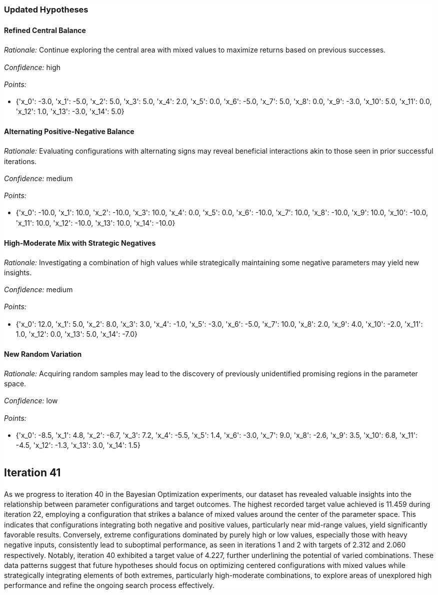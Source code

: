 ### Updated Hypotheses

#### Refined Central Balance

*Rationale:* Continue exploring the central area with mixed values to maximize returns based on previous successes.

*Confidence:* high

*Points:*

- {'x_0': -3.0, 'x_1': -5.0, 'x_2': 5.0, 'x_3': 5.0, 'x_4': 2.0, 'x_5': 0.0, 'x_6': -5.0, 'x_7': 5.0, 'x_8': 0.0, 'x_9': -3.0, 'x_10': 5.0, 'x_11': 0.0, 'x_12': 1.0, 'x_13': -3.0, 'x_14': 5.0}

#### Alternating Positive-Negative Balance

*Rationale:* Evaluating configurations with alternating signs may reveal beneficial interactions akin to those seen in prior successful iterations.

*Confidence:* medium

*Points:*

- {'x_0': -10.0, 'x_1': 10.0, 'x_2': -10.0, 'x_3': 10.0, 'x_4': 0.0, 'x_5': 0.0, 'x_6': -10.0, 'x_7': 10.0, 'x_8': -10.0, 'x_9': 10.0, 'x_10': -10.0, 'x_11': 10.0, 'x_12': -10.0, 'x_13': 10.0, 'x_14': -10.0}

#### High-Moderate Mix with Strategic Negatives

*Rationale:* Investigating a combination of high values while strategically maintaining some negative parameters may yield new insights.

*Confidence:* medium

*Points:*

- {'x_0': 12.0, 'x_1': 5.0, 'x_2': 8.0, 'x_3': 3.0, 'x_4': -1.0, 'x_5': -3.0, 'x_6': -5.0, 'x_7': 10.0, 'x_8': 2.0, 'x_9': 4.0, 'x_10': -2.0, 'x_11': 1.0, 'x_12': 0.0, 'x_13': 5.0, 'x_14': -7.0}

#### New Random Variation

*Rationale:* Acquiring random samples may lead to the discovery of previously unidentified promising regions in the parameter space.

*Confidence:* low

*Points:*

- {'x_0': -8.5, 'x_1': 4.8, 'x_2': -6.7, 'x_3': 7.2, 'x_4': -5.5, 'x_5': 1.4, 'x_6': -3.0, 'x_7': 9.0, 'x_8': -2.6, 'x_9': 3.5, 'x_10': 6.8, 'x_11': -4.5, 'x_12': -1.3, 'x_13': 3.0, 'x_14': 1.5}

## Iteration 41

As we progress to iteration 40 in the Bayesian Optimization experiments, our dataset has revealed valuable insights into the relationship between parameter configurations and target outcomes. The highest recorded target value achieved is 11.459 during iteration 22, employing a configuration that strikes a balance of mixed values around the center of the parameter space. This indicates that configurations integrating both negative and positive values, particularly near mid-range values, yield significantly favorable results. Conversely, extreme configurations dominated by purely high or low values, especially those with heavy negative inputs, consistently lead to suboptimal performance, as seen in iterations 1 and 2 with targets of 2.312 and 2.060 respectively. Notably, iteration 40 exhibited a target value of 4.227, further underlining the potential of varied combinations. These data patterns suggest that future hypotheses should focus on optimizing centered configurations with mixed values while strategically integrating elements of both extremes, particularly high-moderate combinations, to explore areas of unexplored high performance and refine the ongoing search process effectively.
